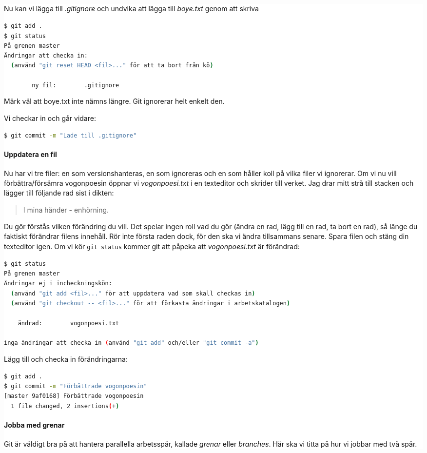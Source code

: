 Nu kan vi lägga till *.gitignore* och undvika att lägga till *boye.txt* genom att skriva

``` bash
$ git add .
$ git status
På grenen master
Ändringar att checka in:
  (använd "git reset HEAD <fil>..." för att ta bort från kö)

        ny fil:        .gitignore
```

Märk väl att boye.txt inte nämns längre. Git ignorerar helt enkelt den.

Vi checkar in och går vidare:

``` bash
$ git commit -m "Lade till .gitignore"
```

#### Uppdatera en fil

Nu har vi tre filer: en som versionshanteras, en som ignoreras och en som håller koll på vilka filer vi ignorerar. Om vi nu vill förbättra/försämra vogonpoesin öppnar vi *vogonpoesi.txt* i en texteditor och skrider till verket. Jag drar mitt strå till stacken och lägger till följande rad sist i dikten:

> I mina händer - enhörning.

Du gör förstås vilken förändring du vill. Det spelar ingen roll vad du gör (ändra en rad, lägg till en rad, ta bort en rad), så länge du faktiskt förändrar filens innehåll. Rör inte första raden dock, för den ska vi ändra tillsammans senare. Spara filen och stäng din texteditor igen. Om vi kör `git status` kommer git att påpeka att *vogonpoesi.txt* är förändrad:

``` bash
$ git status
På grenen master
Ändringar ej i incheckningskön:
  (använd "git add <fil>..." för att uppdatera vad som skall checkas in)
  (använd "git checkout -- <fil>..." för att förkasta ändringar i arbetskatalogen)

    ändrad:        vogonpoesi.txt

inga ändringar att checka in (använd "git add" och/eller "git commit -a")
```

Lägg till och checka in förändringarna:

``` bash
$ git add .
$ git commit -m "Förbättrade vogonpoesin"
[master 9af0168] Förbättrade vogonpoesin
  1 file changed, 2 insertions(+)
```

#### Jobba med grenar

Git är väldigt bra på att hantera parallella arbetsspår, kallade *grenar* eller *branches*. Här ska vi titta på hur vi jobbar med två spår.
